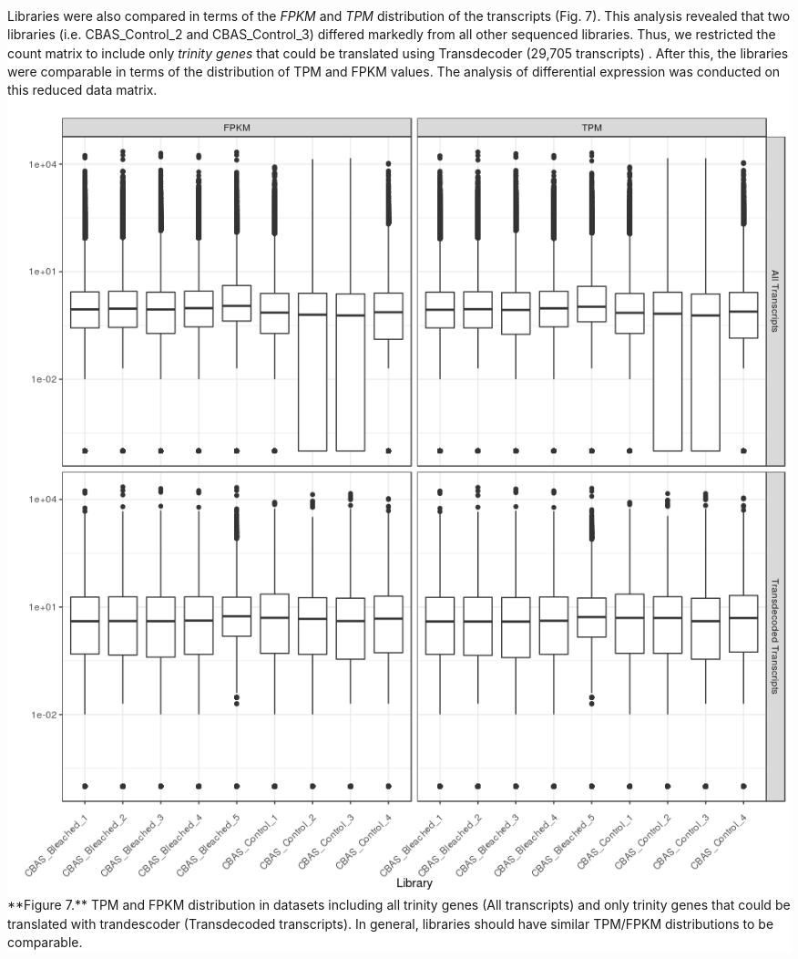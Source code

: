 Libraries were also compared in terms of the *FPKM* and *TPM*
distribution of the transcripts (Fig. 7). This analysis revealed that
two libraries (i.e. CBAS\_Control\_2 and CBAS\_Control\_3) differed
markedly from all other sequenced libraries. Thus, we restricted the
count matrix to include only *trinity genes* that could be translated
using Transdecoder (29,705 transcripts) . After this, the libraries were
comparable in terms of the distribution of TPM and FPKM values. The
analysis of differential expression was conducted on this reduced data
matrix.

<img src="CBAS_DeSeq2_Analysis_files/figure-markdown_strict/TPM_figure-1.png" style="display: block; margin: auto;" />
**Figure 7.** TPM and FPKM distribution in datasets including all
trinity genes (All transcripts) and only trinity genes that could be
translated with trandescoder (Transdecoded transcripts). In general,
libraries should have similar TPM/FPKM distributions to be comparable.
